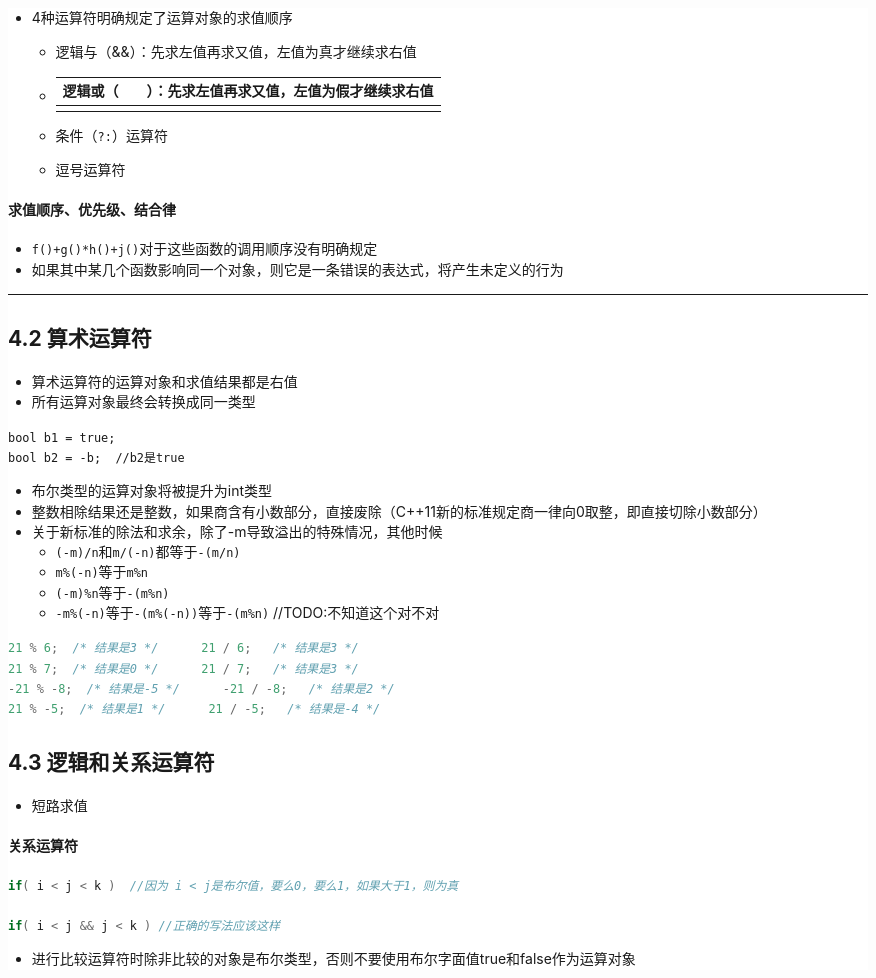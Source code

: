 - 4种运算符明确规定了运算对象的求值顺序

  - 逻辑与（&&）：先求左值再求又值，左值为真才继续求右值

  - | 逻辑或（ |      | ）：先求左值再求又值，左值为假才继续求右值 |
    | -------- | ---- | ------------------------------------------ |
    |          |      |                                            |

  - 条件（`?:`）运算符

  - 逗号运算符

#### 求值顺序、优先级、结合律

- `f()+g()*h()+j()`对于这些函数的调用顺序没有明确规定
- 如果其中某几个函数影响同一个对象，则它是一条错误的表达式，将产生未定义的行为

------

## 4.2 算术运算符

- 算术运算符的运算对象和求值结果都是右值
- 所有运算对象最终会转换成同一类型

```
bool b1 = true;
bool b2 = -b;  //b2是true
```

- 布尔类型的运算对象将被提升为int类型
- 整数相除结果还是整数，如果商含有小数部分，直接废除（C++11新的标准规定商一律向0取整，即直接切除小数部分）
- 关于新标准的除法和求余，除了-m导致溢出的特殊情况，其他时候
  - `(-m)/n`和`m/(-n)`都等于`-(m/n)`
  - `m%(-n)`等于`m%n`
  - `(-m)%n`等于`-(m%n)`
  - `-m%(-n)`等于`-(m%(-n))`等于`-(m%n)` //TODO:不知道这个对不对

```cpp
21 % 6;  /* 结果是3 */      21 / 6;   /* 结果是3 */ 
21 % 7;  /* 结果是0 */      21 / 7;   /* 结果是3 */ 
-21 % -8;  /* 结果是-5 */      -21 / -8;   /* 结果是2 */ 
21 % -5;  /* 结果是1 */      21 / -5;   /* 结果是-4 */ 
```

## 4.3 逻辑和关系运算符

- 短路求值

#### 关系运算符

```cpp
if( i < j < k )  //因为 i < j是布尔值，要么0，要么1，如果大于1，则为真

if( i < j && j < k ) //正确的写法应该这样
```

- 进行比较运算符时除非比较的对象是布尔类型，否则不要使用布尔字面值true和false作为运算对象
